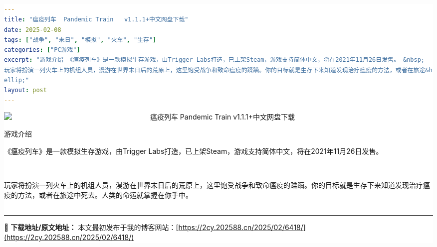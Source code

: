 ```yaml
---
title: "瘟疫列车  Pandemic Train   v1.1.1+中文网盘下载"
date: 2025-02-08
tags: ["战争", "末日", "模拟", "火车", "生存"]
categories: ["PC游戏"]
excerpt: "游戏介绍 《瘟疫列车》是一款模拟生存游戏，由Trigger Labs打造，已上架Steam，游戏支持简体中文，将在2021年11月26日发售。 &nbsp; 玩家将扮演一列火车上的机组人员，漫游在世界末日后的荒原上，这里饱受战争和致命瘟疫的蹂躏。你的目标就是生存下来知道发现治疗瘟疫的方法，或者在旅途&hellip;"
layout: post
---
```


<div></div>
<div>
<p style="text-align: center;"><img style="display: block; margin-left: auto; margin-right: auto; width: 100%; height: auto;" src="https://2cy.202588.cn/wp-content/uploads/2025/02/20250209_67a8326e946b0.webp" alt="瘟疫列车 Pandemic Train v1.1.1+中文网盘下载" /></p>
游戏介绍

《瘟疫列车》是一款模拟生存游戏，由Trigger Labs打造，已上架Steam，游戏支持简体中文，将在2021年11月26日发售。

&nbsp;

玩家将扮演一列火车上的机组人员，漫游在世界末日后的荒原上，这里饱受战争和致命瘟疫的蹂躏。你的目标就是生存下来知道发现治疗瘟疫的方法，或者在旅途中死去。人类的命运就掌握在你手中。
<h2 style="white-space: normal; text-indent: 2em; text-align: left;"></h2>
</div>

---
📖 **下载地址/原文地址：** 本文最初发布于我的博客网站：[https://2cy.202588.cn/2025/02/6418/](https://2cy.202588.cn/2025/02/6418/)
